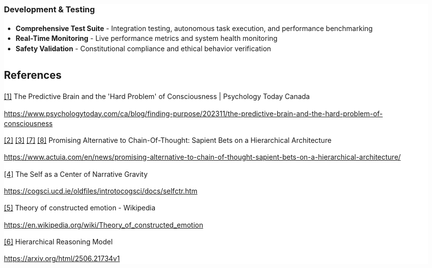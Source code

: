 ### Development & Testing
- **Comprehensive Test Suite** - Integration testing, autonomous task execution, and performance benchmarking
- **Real-Time Monitoring** - Live performance metrics and system health monitoring
- **Safety Validation** - Constitutional compliance and ethical behavior verification

## References

[\[1\]](https://www.psychologytoday.com/ca/blog/finding-purpose/202311/the-predictive-brain-and-the-hard-problem-of-consciousness#:~:text=The%20essence%20of%20predictive%20coding,to%20reduce%20the%20prediction%20errors) The Predictive Brain and the 'Hard Problem' of Consciousness | Psychology Today Canada

<https://www.psychologytoday.com/ca/blog/finding-purpose/202311/the-predictive-brain-and-the-hard-problem-of-consciousness>

[\[2\]](https://www.actuia.com/en/news/promising-alternative-to-chain-of-thought-sapient-bets-on-a-hierarchical-architecture/#:~:text=The%20model%20relies%20on%20a,handles%20fast%20and%20detailed%20execution) [\[3\]](https://www.actuia.com/en/news/promising-alternative-to-chain-of-thought-sapient-bets-on-a-hierarchical-architecture/#:~:text=The%20use%20cases%20mentioned%20by,time%2C%20dynamic%20environments) [\[7\]](https://www.actuia.com/en/news/promising-alternative-to-chain-of-thought-sapient-bets-on-a-hierarchical-architecture/#:~:text=TLDR%20%3A%20The%20start,medical%20diagnosis%20or%20climate%20forecasting) [\[8\]](https://www.actuia.com/en/news/promising-alternative-to-chain-of-thought-sapient-bets-on-a-hierarchical-architecture/#:~:text=can%20be%20embedded%20in%20robots,time%2C%20dynamic%20environments) Promising Alternative to Chain-Of-Thought: Sapient Bets on a Hierarchical Architecture

<https://www.actuia.com/en/news/promising-alternative-to-chain-of-thought-sapient-bets-on-a-hierarchical-architecture/>

[\[4\]](https://cogsci.ucd.ie/oldfiles/introtocogsci/docs/selfctr.htm#:~:text=doesn%27t%20know%20what%20it%27s%20doing,its%20activities%20in%20the%20world) The Self as a Center of Narrative Gravity

<https://cogsci.ucd.ie/oldfiles/introtocogsci/docs/selfctr.htm>

[\[5\]](https://en.wikipedia.org/wiki/Theory_of_constructed_emotion#:~:text=The%20theory%20of%20constructed%20emotion,3) Theory of constructed emotion - Wikipedia

<https://en.wikipedia.org/wiki/Theory_of_constructed_emotion>

[\[6\]](https://arxiv.org/html/2506.21734v1#:~:text=Inspired%20by%20the%20hierarchical%20and,The) Hierarchical Reasoning Model

<https://arxiv.org/html/2506.21734v1>

